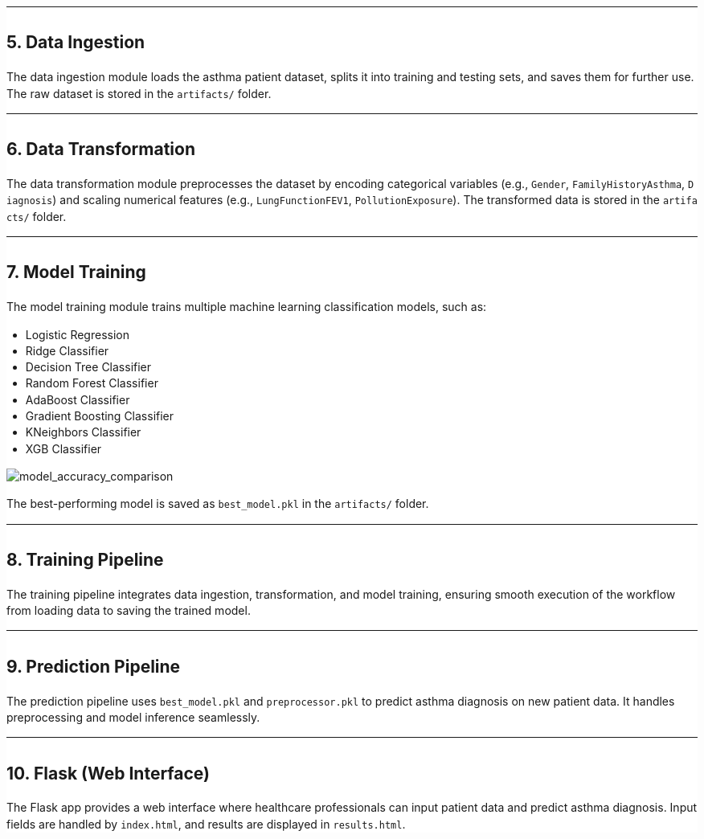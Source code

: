 
---

## 5. Data Ingestion
The data ingestion module loads the asthma patient dataset, splits it into training and testing sets, and saves them for further use. The raw dataset is stored in the `artifacts/` folder.

---

## 6. Data Transformation
The data transformation module preprocesses the dataset by encoding categorical variables (e.g., `Gender`, `FamilyHistoryAsthma`, `Diagnosis`) and scaling numerical features (e.g., `LungFunctionFEV1`, `PollutionExposure`). The transformed data is stored in the `artifacts/` folder.

---

## 7. Model Training
The model training module trains multiple machine learning classification models, such as:
- Logistic Regression
- Ridge Classifier
- Decision Tree Classifier
- Random Forest Classifier
- AdaBoost Classifier
- Gradient Boosting Classifier
- KNeighbors Classifier
- XGB Classifier
  
  
![model_accuracy_comparison](https://github.com/user-attachments/assets/ba80455f-7349-4a10-9143-3c3232ec1d86)



The best-performing model is saved as `best_model.pkl` in the `artifacts/` folder.

---

## 8. Training Pipeline
The training pipeline integrates data ingestion, transformation, and model training, ensuring smooth execution of the workflow from loading data to saving the trained model.

---

## 9. Prediction Pipeline
The prediction pipeline uses `best_model.pkl` and `preprocessor.pkl` to predict asthma diagnosis on new patient data. It handles preprocessing and model inference seamlessly.

---

## 10. Flask (Web Interface)
The Flask app provides a web interface where healthcare professionals can input patient data and predict asthma diagnosis. Input fields are handled by `index.html`, and results are displayed in `results.html`.
